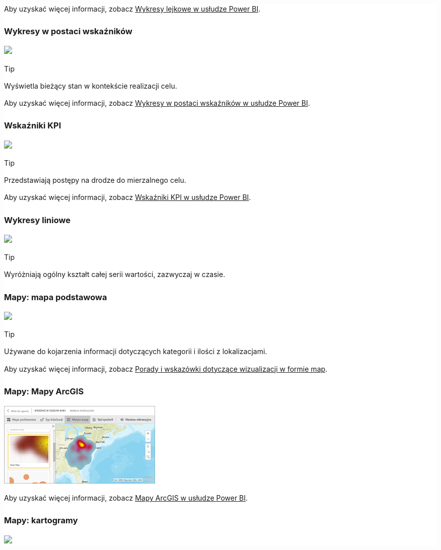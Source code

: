Aby uzyskać więcej informacji, zobacz [Wykresy lejkowe w usłudze Power BI](power-bi-visualization-funnel-charts.md).

### <a name="gauge-charts"></a>Wykresy w postaci wskaźników
![](media/power-bi-visualization-types-for-reports-and-q-and-a/gauge_m.png)

>[!TIP]
>Wyświetla bieżący stan w kontekście realizacji celu.

Aby uzyskać więcej informacji, zobacz [Wykresy w postaci wskaźników w usłudze Power BI](power-bi-visualization-radial-gauge-charts.md).

### <a name="kpis"></a>Wskaźniki KPI
![](media/power-bi-visualization-types-for-reports-and-q-and-a/power-bi-kpi.png)

>[!TIP]
>Przedstawiają postępy na drodze do mierzalnego celu.

Aby uzyskać więcej informacji, zobacz [Wskaźniki KPI w usłudze Power BI](power-bi-visualization-kpi.md).

### <a name="line-charts"></a>Wykresy liniowe
![](media/power-bi-visualization-types-for-reports-and-q-and-a/pbi_nancy_viz_line.png)

>[!TIP]
>Wyróżniają ogólny kształt całej serii wartości, zazwyczaj w czasie.

### <a name="maps-basic-maps"></a>Mapy: mapa podstawowa
![](media/power-bi-visualization-types-for-reports-and-q-and-a/pbi-nancy_viz_map.png)

>[!TIP]
>Używane do kojarzenia informacji dotyczących kategorii i ilości z lokalizacjami.

Aby uzyskać więcej informacji, zobacz [Porady i wskazówki dotyczące wizualizacji w formie map](power-bi-map-tips-and-tricks.md).

### <a name="maps-arcgis-maps"></a>Mapy: Mapy ArcGIS
![](media/power-bi-visualization-types-for-reports-and-q-and-a/power-bi-esri-map-theme2.png)

Aby uzyskać więcej informacji, zobacz [Mapy ArcGIS w usłudze Power BI](../power-bi-visualization-arcgis.md).

### <a name="maps-filled-maps-choropleth"></a>Mapy: kartogramy
![](media/power-bi-visualization-types-for-reports-and-q-and-a/pbi_nancy_viz_filledmap.png)
